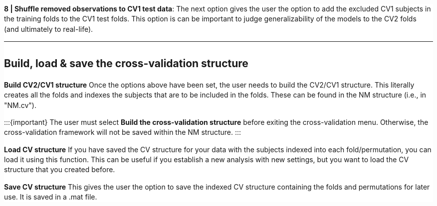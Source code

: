 **8 | Shuffle removed observations to CV1 test data**: The next option gives the user the option to add the excluded CV1 subjects in the training folds to the CV1 test folds. This option is can be important to judge generalizability of the models to the CV2 folds (and ultimately to real-life).

---

## Build, load & save the cross-validation structure

**Build CV2/CV1 structure**
Once the options above have been set, the user needs to build the CV2/CV1 structure. This literally creates all the folds and indexes the subjects that are to be included in the folds. These can be found in the NM structure (i.e., in "NM.cv").

:::{important}
The user must select **Build the cross-validation structure** before
exiting the cross-validation menu. Otherwise, the cross-validation framework will not be saved
within the NM structure.
:::

**Load CV structure**
If you have saved the CV structure for your data with the subjects indexed into each fold/permutation, you can load it using this function. This can be useful if you establish a new analysis with new settings, but you want to load the CV structure that you created before.

**Save CV structure**
This gives the user the option to save the indexed CV structure
containing the folds and permutations for later use. It is saved in a .mat file.
